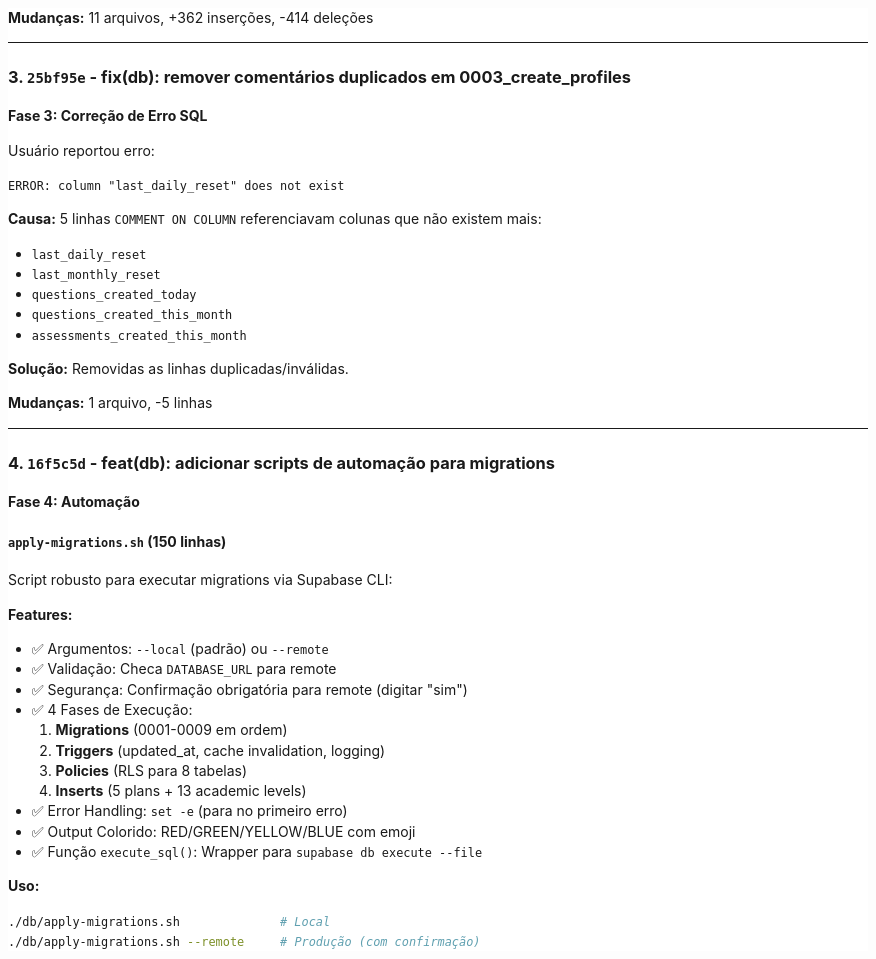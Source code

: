 **Mudanças:** 11 arquivos, +362 inserções, -414 deleções

---

### 3. `25bf95e` - fix(db): remover comentários duplicados em 0003_create_profiles

**Fase 3: Correção de Erro SQL**

Usuário reportou erro:

```
ERROR: column "last_daily_reset" does not exist
```

**Causa:** 5 linhas `COMMENT ON COLUMN` referenciavam colunas que não existem mais:

- `last_daily_reset`
- `last_monthly_reset`
- `questions_created_today`
- `questions_created_this_month`
- `assessments_created_this_month`

**Solução:** Removidas as linhas duplicadas/inválidas.

**Mudanças:** 1 arquivo, -5 linhas

---

### 4. `16f5c5d` - feat(db): adicionar scripts de automação para migrations

**Fase 4: Automação**

#### `apply-migrations.sh` (150 linhas)

Script robusto para executar migrations via Supabase CLI:

**Features:**

- ✅ Argumentos: `--local` (padrão) ou `--remote`
- ✅ Validação: Checa `DATABASE_URL` para remote
- ✅ Segurança: Confirmação obrigatória para remote (digitar "sim")
- ✅ 4 Fases de Execução:
  1. **Migrations** (0001-0009 em ordem)
  2. **Triggers** (updated_at, cache invalidation, logging)
  3. **Policies** (RLS para 8 tabelas)
  4. **Inserts** (5 plans + 13 academic levels)
- ✅ Error Handling: `set -e` (para no primeiro erro)
- ✅ Output Colorido: RED/GREEN/YELLOW/BLUE com emoji
- ✅ Função `execute_sql()`: Wrapper para `supabase db execute --file`

**Uso:**

```bash
./db/apply-migrations.sh              # Local
./db/apply-migrations.sh --remote     # Produção (com confirmação)
```
